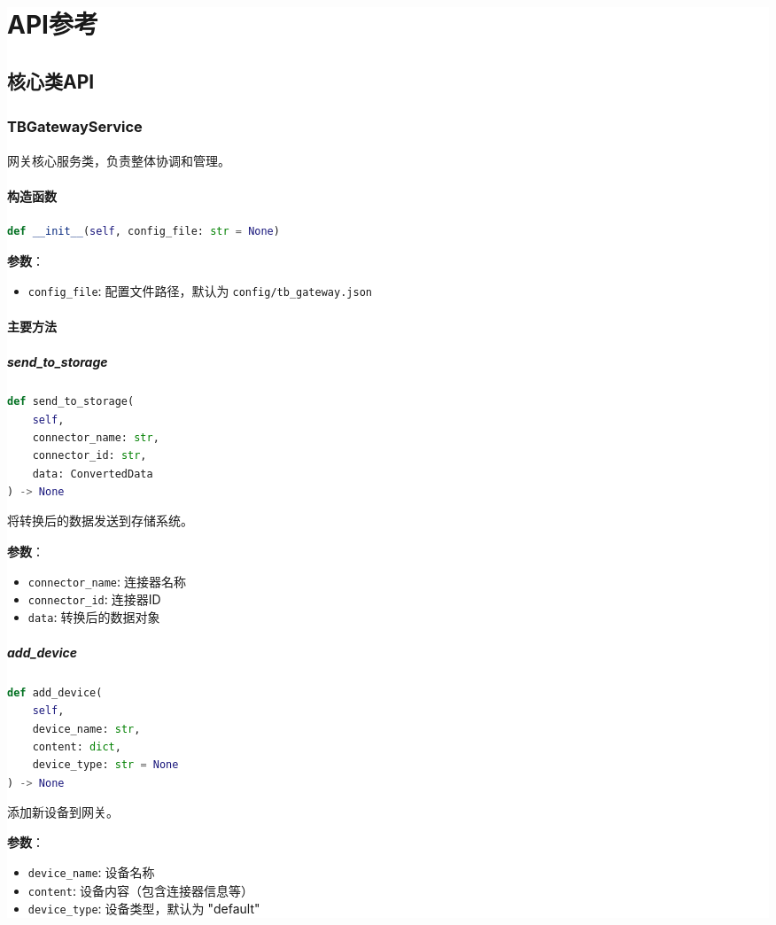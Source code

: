 # API参考

## 核心类API

### TBGatewayService

网关核心服务类，负责整体协调和管理。

#### 构造函数

```python
def __init__(self, config_file: str = None)
```

**参数**：
- `config_file`: 配置文件路径，默认为 `config/tb_gateway.json`

#### 主要方法

##### send_to_storage

```python
def send_to_storage(
    self,
    connector_name: str,
    connector_id: str,
    data: ConvertedData
) -> None
```

将转换后的数据发送到存储系统。

**参数**：
- `connector_name`: 连接器名称
- `connector_id`: 连接器ID
- `data`: 转换后的数据对象

##### add_device

```python
def add_device(
    self,
    device_name: str,
    content: dict,
    device_type: str = None
) -> None
```

添加新设备到网关。

**参数**：
- `device_name`: 设备名称
- `content`: 设备内容（包含连接器信息等）
- `device_type`: 设备类型，默认为 "default"
